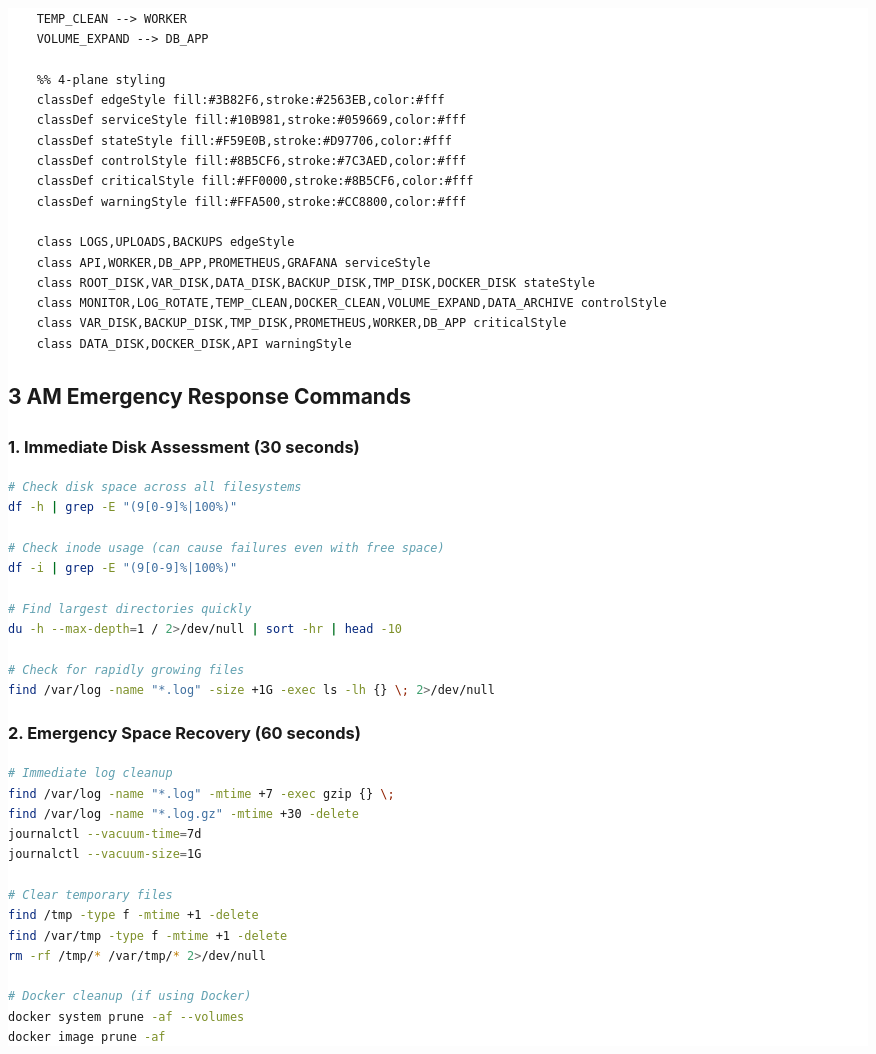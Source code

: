 ```mermaid
    TEMP_CLEAN --> WORKER
    VOLUME_EXPAND --> DB_APP

    %% 4-plane styling
    classDef edgeStyle fill:#3B82F6,stroke:#2563EB,color:#fff
    classDef serviceStyle fill:#10B981,stroke:#059669,color:#fff
    classDef stateStyle fill:#F59E0B,stroke:#D97706,color:#fff
    classDef controlStyle fill:#8B5CF6,stroke:#7C3AED,color:#fff
    classDef criticalStyle fill:#FF0000,stroke:#8B5CF6,color:#fff
    classDef warningStyle fill:#FFA500,stroke:#CC8800,color:#fff

    class LOGS,UPLOADS,BACKUPS edgeStyle
    class API,WORKER,DB_APP,PROMETHEUS,GRAFANA serviceStyle
    class ROOT_DISK,VAR_DISK,DATA_DISK,BACKUP_DISK,TMP_DISK,DOCKER_DISK stateStyle
    class MONITOR,LOG_ROTATE,TEMP_CLEAN,DOCKER_CLEAN,VOLUME_EXPAND,DATA_ARCHIVE controlStyle
    class VAR_DISK,BACKUP_DISK,TMP_DISK,PROMETHEUS,WORKER,DB_APP criticalStyle
    class DATA_DISK,DOCKER_DISK,API warningStyle
```

## 3 AM Emergency Response Commands

### 1. Immediate Disk Assessment (30 seconds)
```bash
# Check disk space across all filesystems
df -h | grep -E "(9[0-9]%|100%)"

# Check inode usage (can cause failures even with free space)
df -i | grep -E "(9[0-9]%|100%)"

# Find largest directories quickly
du -h --max-depth=1 / 2>/dev/null | sort -hr | head -10

# Check for rapidly growing files
find /var/log -name "*.log" -size +1G -exec ls -lh {} \; 2>/dev/null
```

### 2. Emergency Space Recovery (60 seconds)
```bash
# Immediate log cleanup
find /var/log -name "*.log" -mtime +7 -exec gzip {} \;
find /var/log -name "*.log.gz" -mtime +30 -delete
journalctl --vacuum-time=7d
journalctl --vacuum-size=1G

# Clear temporary files
find /tmp -type f -mtime +1 -delete
find /var/tmp -type f -mtime +1 -delete
rm -rf /tmp/* /var/tmp/* 2>/dev/null

# Docker cleanup (if using Docker)
docker system prune -af --volumes
docker image prune -af
```
